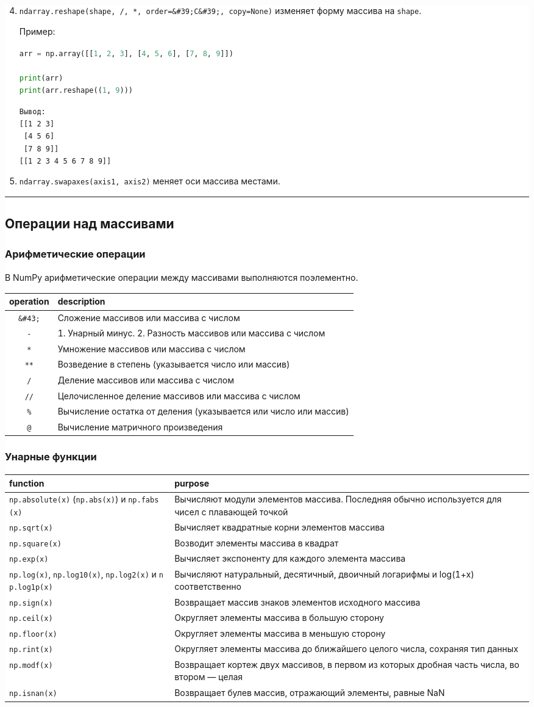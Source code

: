 
4. `ndarray.reshape(shape, /, *, order=&#39;C&#39;, copy=None)` изменяет форму массива на `shape`.

    Пример:
    ```py
    arr = np.array([[1, 2, 3], [4, 5, 6], [7, 8, 9]])

    print(arr)
    print(arr.reshape((1, 9)))
    ```
    ```
    Вывод:
    [[1 2 3]
     [4 5 6]
     [7 8 9]]
    [[1 2 3 4 5 6 7 8 9]]
    ```

5. `ndarray.swapaxes(axis1, axis2)` меняет оси массива местами.

---
## Операции над массивами

### Арифметические операции
В NumPy арифметические операции между массивами выполняются поэлементно.

|operation|description|
|:--:|:--|
|`&#43;`|Сложение массивов или массива с числом|
|`-`|1. Унарный минус. 2. Разность массивов или массива с числом|
|`*`|Умножение массивов или массива с числом|
|`**`|Возведение в степень (указывается число или массив)|
|`/`|Деление массивов или массива с числом|
|`//`|Целочисленное деление массивов или массива с числом|
|`%`|Вычисление остатка от деления (указывается или число или массив)|
|`@`|Вычисление матричного произведения|

### Унарные функции
|function|purpose|
|:--|:--|
|`np.absolute(x)` (`np.abs(x)`) и `np.fabs(x)`|Вычисляют модули элементов массива. Последняя обычно используется для чисел с плавающей точкой|
|`np.sqrt(x)`|Вычисляет квадратные корни элементов массива|
|`np.square(x)`|Возводит элементы массива в квадрат|
|`np.exp(x)`|Вычисляет экспоненту для каждого элемента массива|
|`np.log(x)`, `np.log10(x)`, `np.log2(x)` и `np.log1p(x)`|Вычисляют натуральный, десятичный, двоичный логарифмы и log(1&#43;x) соответственно|
|`np.sign(x)`|Возвращает массив знаков элементов исходного массива|
|`np.ceil(x)`|Округляет элементы массива в большую сторону|
|`np.floor(x)`|Округляет элементы массива в меньшую сторону|
|`np.rint(x)`|Округляет элементы массива до ближайшего целого числа, сохраняя тип данных|
|`np.modf(x)`|Возвращает кортеж двух массивов, в первом из которых дробная часть числа, во втором — целая|
|`np.isnan(x)`|Возвращает булев массив, отражающий элементы, равные NaN|